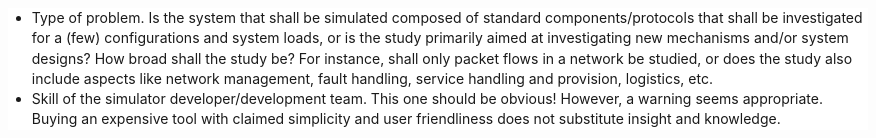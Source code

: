 - Type of problem. Is the system that shall be simulated composed of standard components/protocols that shall be investigated for a (few) configurations and system loads, or is the study primarily aimed at investigating new mechanisms and/or system designs? How broad shall the study be? For instance, shall only packet flows in a network be studied, or does the study also include aspects like network management, fault handling, service handling and provision, logistics, etc. 
- Skill of the simulator developer/development team. This one should be obvious! However, a warning seems appropriate. Buying an expensive tool with claimed simplicity and user friendliness does not substitute insight and knowledge.

